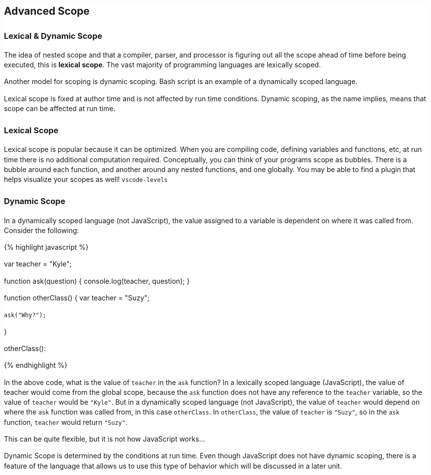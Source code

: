 ## Advanced Scope

### Lexical & Dynamic Scope

The idea of nested scope and that a compiler, parser, and processor is figuring out all the scope ahead of time before being executed, this is **lexical scope**. The vast majority of programming languages are lexically scoped.

Another model for scoping is dynamic scoping. Bash script is an example of a dynamically scoped language.

Lexical scope is fixed at author time and is not affected by run time conditions. Dynamic scoping, as the name implies, means that scope can be affected at run time.

### Lexical Scope

Lexical scope is popular because it can be optimized. When you are compiling code, defining variables and functions, etc, at run time there is no additional computation required. Conceptually, you can think of your programs scope as bubbles. There is a bubble around each function, and another around any nested functions, and one globally. You may be able to find a plugin that helps visualize your scopes as well! `vscode-levels`

### Dynamic Scope

In a dynamically scoped language (not JavaScript), the value assigned to a variable is dependent on where it was called from. Consider the following:

{% highlight javascript %}

var teacher = "Kyle";

function ask(question) {
    console.log(teacher, question);
}

function otherClass() {
    var teacher = "Suzy";

    ask("Why?");
}

otherClass():

{% endhighlight %}

In the above code, what is the value of `teacher` in the `ask` function? In a lexically scoped language (JavaScript), the value of teacher would come from the global scope, because the `ask` function does not have any reference to the `teacher` variable, so the value of `teacher` would be `"Kyle"`. But in a dynamically scoped language (not JavaScript), the value of `teacher` would depend on where the `ask` function was called from, in this case `otherClass`. In `otherClass`, the value of `teacher` is `"Suzy"`, so in the `ask` function, `teacher` would return `"Suzy"`.

This can be quite flexible, but it is not how JavaScript works...

Dynamic Scope is determined by the conditions at run time. Even though JavaScript does not have dynamic scoping, there is a feature of the language that allows us to use this type of behavior which will be discussed in a later unit.
